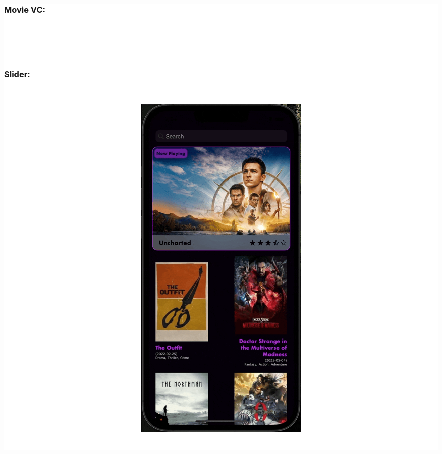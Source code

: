 <h3>Movie VC:</h3>
<p align="center">
  <img src="GIFS/vertical.gif" height="650" title="" style="margin:30px"> 
  <img src="GIFS/vertical_small.gif" height="650" title="" style="margin:30px"> 
</p>

<h3>Slider:</h3>
<p align="center">
  <img src="GIFS/horizontal.gif" height="650" title="" style="margin:30px"> 
